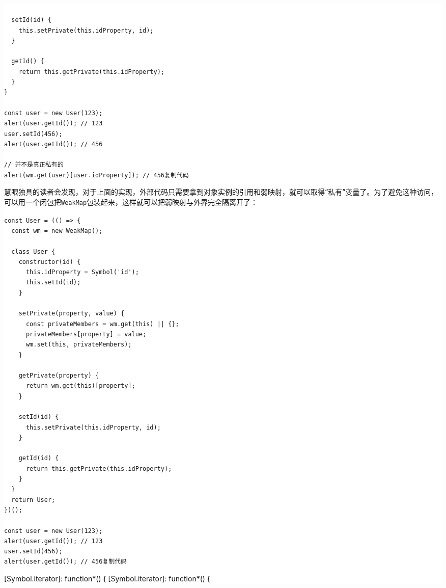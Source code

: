    ```
   
     setId(id) {
       this.setPrivate(this.idProperty, id);
     }
   
     getId() {
       return this.getPrivate(this.idProperty);
     }
   }
   
   const user = new User(123);
   alert(user.getId()); // 123
   user.setId(456);
   alert(user.getId()); // 456
   
   // 并不是真正私有的
   alert(wm.get(user)[user.idProperty]); // 456复制代码
   ```

   慧眼独具的读者会发现，对于上面的实现，外部代码只需要拿到对象实例的引用和弱映射，就可以取得“私有”变量了。为了避免这种访问，可以用一个闭包把`WeakMap`包装起来，这样就可以把弱映射与外界完全隔离开了：

   ```
   const User = (() => {
     const wm = new WeakMap();
   
     class User {
       constructor(id) {
         this.idProperty = Symbol('id');
         this.setId(id);
       }
   
       setPrivate(property, value) {
         const privateMembers = wm.get(this) || {};
         privateMembers[property] = value;
         wm.set(this, privateMembers);
       }
   
       getPrivate(property) {
         return wm.get(this)[property];
       }
   
       setId(id) {
         this.setPrivate(this.idProperty, id);
       }
   
       getId(id) {
         return this.getPrivate(this.idProperty);
       }
     }
     return User;
   })();
   
   const user = new User(123);
   alert(user.getId()); // 123
   user.setId(456);
   alert(user.getId()); // 456复制代码
   ```


  [Symbol.isConcatSpreadable]: true,
  [Symbol.iterator]: function*() {
  [Symbol.iterator]: function*() {